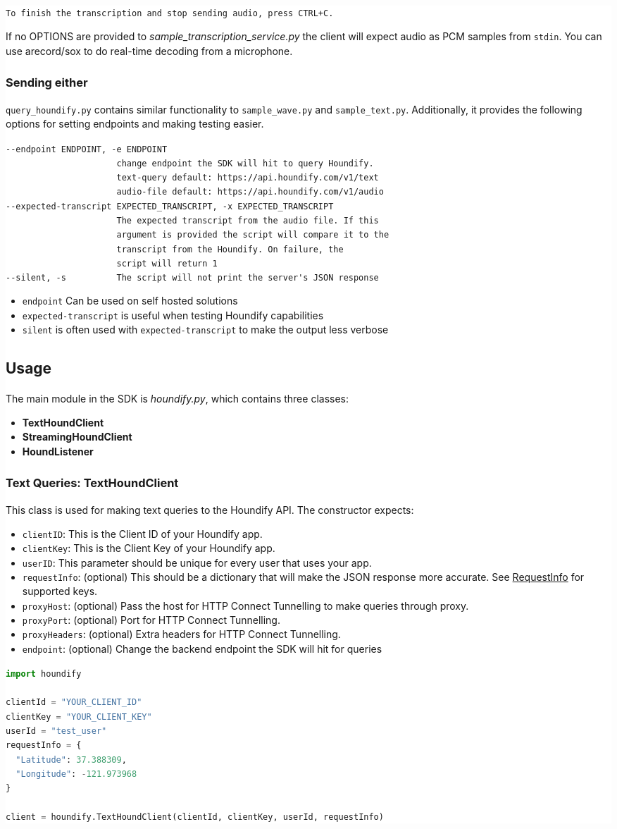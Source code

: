 ```
To finish the transcription and stop sending audio, press CTRL+C.

```
If no OPTIONS are provided to *sample_transcription_service.py* the client will expect audio as PCM samples from `stdin`. You can use arecord/sox to do real-time decoding from a microphone.

### Sending either

`query_houndify.py` contains similar functionality to `sample_wave.py` and `sample_text.py`. Additionally, it provides the following options for setting endpoints and making testing easier.

```
--endpoint ENDPOINT, -e ENDPOINT
                      change endpoint the SDK will hit to query Houndify.
                      text-query default: https://api.houndify.com/v1/text
                      audio-file default: https://api.houndify.com/v1/audio
--expected-transcript EXPECTED_TRANSCRIPT, -x EXPECTED_TRANSCRIPT
                      The expected transcript from the audio file. If this
                      argument is provided the script will compare it to the
                      transcript from the Houndify. On failure, the
                      script will return 1
--silent, -s          The script will not print the server's JSON response
```

* `endpoint` Can be used on self hosted solutions
* `expected-transcript` is useful when testing Houndify capabilities
* `silent` is often used with `expected-transcript` to make the output less verbose


## Usage

The main module in the SDK is *houndify.py*, which contains three classes:

* **TextHoundClient**
* **StreamingHoundClient**
* **HoundListener**


### Text Queries: TextHoundClient

This class is used for making text queries to the Houndify API. The constructor expects:

* `clientID`: This is the Client ID of your Houndify app.
* `clientKey`: This is the Client Key of your Houndify app.
* `userID`: This parameter should be unique for every user that uses your app.
* `requestInfo`: (optional) This should be a dictionary that will make the JSON response more accurate. See [RequestInfo](https://docs.houndify.com/reference/RequestInfo) for supported keys.
* `proxyHost`: (optional) Pass the host for HTTP Connect Tunnelling to make queries through proxy.
* `proxyPort`: (optional) Port for HTTP Connect Tunnelling.
* `proxyHeaders`: (optional) Extra headers for HTTP Connect Tunnelling.
* `endpoint`: (optional) Change the backend endpoint the SDK will hit for queries

```python
import houndify

clientId = "YOUR_CLIENT_ID"
clientKey = "YOUR_CLIENT_KEY"
userId = "test_user"
requestInfo = {
  "Latitude": 37.388309,
  "Longitude": -121.973968
}

client = houndify.TextHoundClient(clientId, clientKey, userId, requestInfo)
```
